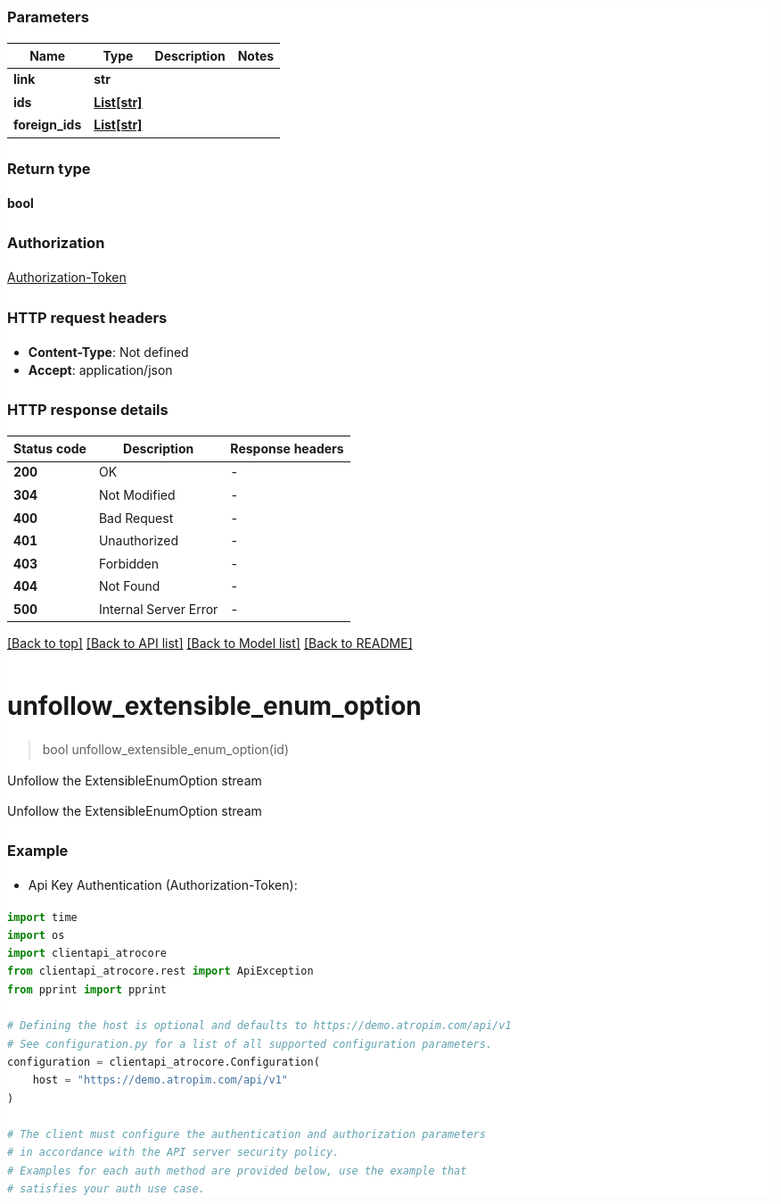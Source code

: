 

### Parameters

Name | Type | Description  | Notes
------------- | ------------- | ------------- | -------------
 **link** | **str**|  | 
 **ids** | [**List[str]**](str.md)|  | 
 **foreign_ids** | [**List[str]**](str.md)|  | 

### Return type

**bool**

### Authorization

[Authorization-Token](../README.md#Authorization-Token)

### HTTP request headers

 - **Content-Type**: Not defined
 - **Accept**: application/json

### HTTP response details
| Status code | Description | Response headers |
|-------------|-------------|------------------|
**200** | OK |  -  |
**304** | Not Modified |  -  |
**400** | Bad Request |  -  |
**401** | Unauthorized |  -  |
**403** | Forbidden |  -  |
**404** | Not Found |  -  |
**500** | Internal Server Error |  -  |

[[Back to top]](#) [[Back to API list]](../README.md#documentation-for-api-endpoints) [[Back to Model list]](../README.md#documentation-for-models) [[Back to README]](../README.md)

# **unfollow_extensible_enum_option**
> bool unfollow_extensible_enum_option(id)

Unfollow the ExtensibleEnumOption stream

Unfollow the ExtensibleEnumOption stream

### Example

* Api Key Authentication (Authorization-Token):
```python
import time
import os
import clientapi_atrocore
from clientapi_atrocore.rest import ApiException
from pprint import pprint

# Defining the host is optional and defaults to https://demo.atropim.com/api/v1
# See configuration.py for a list of all supported configuration parameters.
configuration = clientapi_atrocore.Configuration(
    host = "https://demo.atropim.com/api/v1"
)

# The client must configure the authentication and authorization parameters
# in accordance with the API server security policy.
# Examples for each auth method are provided below, use the example that
# satisfies your auth use case.

```